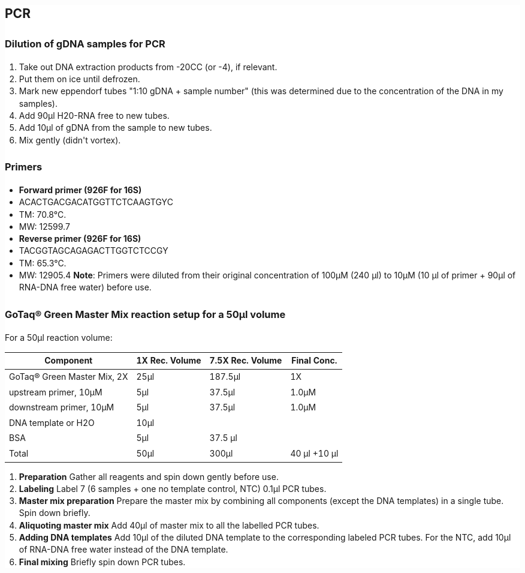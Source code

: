 ## PCR

### Dilution of gDNA samples for PCR
1. Take out DNA extraction products from -20CC (or -4), if relevant.
2. Put them on ice until defrozen.
3. Mark new eppendorf tubes "1:10 gDNA + sample number" (this was determined due to the concentration of the DNA in my samples).
4. Add 90µl H20-RNA free to new tubes. 
5. Add 10µl of gDNA from the sample to new tubes. 
6. Mix gently (didn't vortex).

### Primers

- **Forward primer (926F for 16S)**
- ACACTGACGACATGGTTCTCAAGTGYC
- TM: 70.8°C.
- MW: 12599.7
- **Reverse primer (926F for 16S)** 
- TACGGTAGCAGAGACTTGGTCTCCGY
- TM: 65.3°C.
- MW: 12905.4
**Note**: Primers were diluted from their original concentration of 100µM (240 µl) to 10µM (10 µl of primer + 90µl of RNA-DNA free water) before use.


### GoTaq® Green Master Mix reaction setup for a 50µl volume 

For a 50µl reaction volume:

| Component                   | 1X Rec. Volume | 7.5X Rec. Volume | Final Conc.   |
|-----------------------------|----------------|------------------|---------------|
| GoTaq® Green Master Mix, 2X | 25µl           | 187.5µl          | 1X            |
| upstream primer, 10µM       | 5µl            | 37.5µl           | 1.0µM         |
| downstream primer, 10µM     | 5µl            | 37.5µl           | 1.0µM         |
| DNA template or H2O         | 10µl           |                  |               |
| BSA                         | 5µl            | 37.5 µl          |               |
| Total                       | 50µl           | 300µl            | 40 µl +10 µl  |

1. **Preparation** Gather all reagents and spin down gently before use. 
2. **Labeling** Label 7 (6 samples + one no template control, NTC) 0.1µl PCR tubes. 
3. **Master mix preparation** Prepare the master mix by combining all components (except the DNA templates) in a single tube. Spin down briefly.  
4. **Aliquoting master mix** Add 40µl of master mix to all the labelled PCR tubes.
5. **Adding DNA templates** Add 10µl of the diluted DNA template to the corresponding labeled PCR tubes. For the NTC, add 10µl of RNA-DNA free water instead of the DNA template. 
6. **Final mixing** Briefly spin down PCR tubes.
